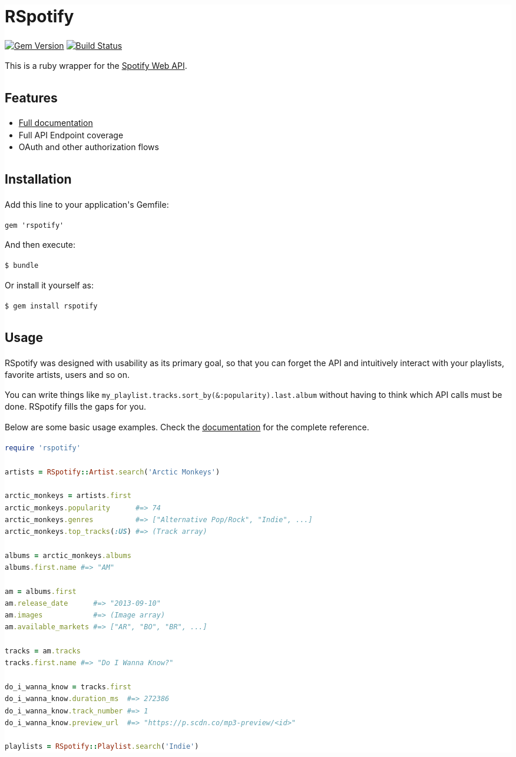 # RSpotify

[![Gem Version](https://badge.fury.io/rb/rspotify.svg)](http://badge.fury.io/rb/rspotify)
[![Build Status](https://travis-ci.org/guilhermesad/rspotify.svg?branch=master)](https://travis-ci.org/guilhermesad/rspotify)

This is a ruby wrapper for the [Spotify Web API](https://developer.spotify.com/web-api).

## Features

* [Full documentation](http://www.rubydoc.info/github/guilhermesad/rspotify/master)
* Full API Endpoint coverage
* OAuth and other authorization flows

## Installation

Add this line to your application's Gemfile:

    gem 'rspotify'

And then execute:

    $ bundle

Or install it yourself as:

    $ gem install rspotify

## Usage

RSpotify was designed with usability as its primary goal, so that you can forget the API and intuitively interact with your playlists, favorite artists, users and so on.

You can write things like `my_playlist.tracks.sort_by(&:popularity).last.album` without having to think which API calls must be done. RSpotify fills the gaps for you.

Below are some basic usage examples. Check the [documentation](http://rdoc.info/github/guilhermesad/rspotify/master/frames) for the complete reference.

```ruby
require 'rspotify'

artists = RSpotify::Artist.search('Arctic Monkeys')

arctic_monkeys = artists.first
arctic_monkeys.popularity      #=> 74
arctic_monkeys.genres          #=> ["Alternative Pop/Rock", "Indie", ...]
arctic_monkeys.top_tracks(:US) #=> (Track array)

albums = arctic_monkeys.albums
albums.first.name #=> "AM"

am = albums.first
am.release_date      #=> "2013-09-10"
am.images            #=> (Image array)
am.available_markets #=> ["AR", "BO", "BR", ...]

tracks = am.tracks
tracks.first.name #=> "Do I Wanna Know?"

do_i_wanna_know = tracks.first
do_i_wanna_know.duration_ms  #=> 272386
do_i_wanna_know.track_number #=> 1
do_i_wanna_know.preview_url  #=> "https://p.scdn.co/mp3-preview/<id>"

playlists = RSpotify::Playlist.search('Indie')
```